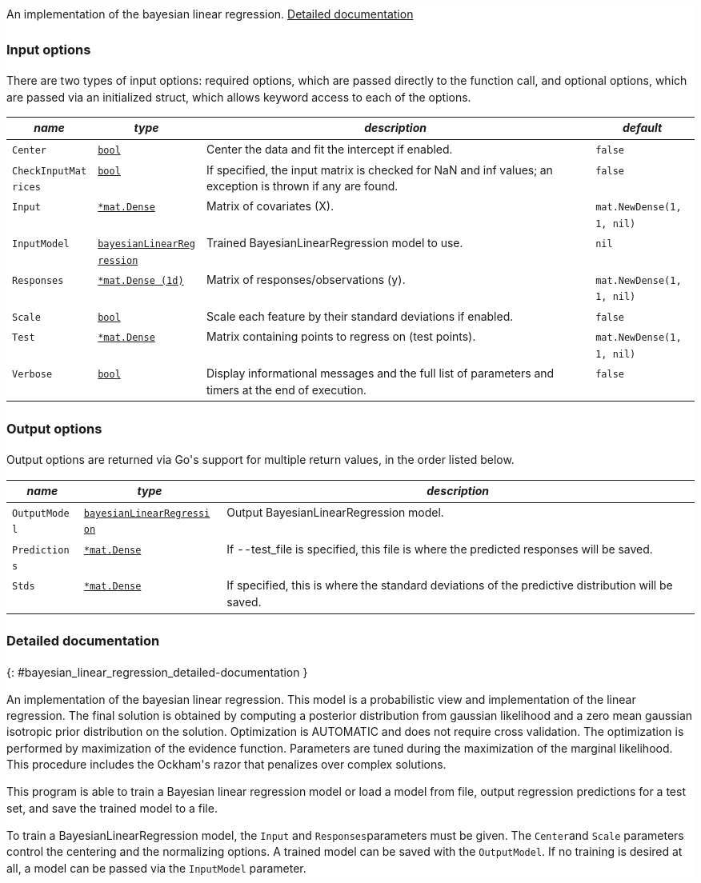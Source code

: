 An implementation of the bayesian linear regression. [Detailed documentation](#bayesian_linear_regression_detailed-documentation)



### Input options
There are two types of input options: required options, which are passed directly to the function call, and optional options, which are passed via an initialized struct, which allows keyword access to each of the options.

| ***name*** | ***type*** | ***description*** | ***default*** |
|------------|------------|-------------------|---------------|
| `Center` | [`bool`](#doc_bool) | Center the data and fit the intercept if enabled. | `false` |
| `CheckInputMatrices` | [`bool`](#doc_bool) | If specified, the input matrix is checked for NaN and inf values; an exception is thrown if any are found. | `false` |
| `Input` | [`*mat.Dense`](#doc_a__mat_Dense) | Matrix of covariates (X). | `mat.NewDense(1, 1, nil)` |
| `InputModel` | [`bayesianLinearRegression`](#doc_model) | Trained BayesianLinearRegression model to use. | `nil` |
| `Responses` | [`*mat.Dense (1d)`](#doc_a__mat_Dense__1d_) | Matrix of responses/observations (y). | `mat.NewDense(1, 1, nil)` |
| `Scale` | [`bool`](#doc_bool) | Scale each feature by their standard deviations if enabled. | `false` |
| `Test` | [`*mat.Dense`](#doc_a__mat_Dense) | Matrix containing points to regress on (test points). | `mat.NewDense(1, 1, nil)` |
| `Verbose` | [`bool`](#doc_bool) | Display informational messages and the full list of parameters and timers at the end of execution. | `false` |

### Output options

Output options are returned via Go's support for multiple return values, in the order listed below.

| ***name*** | ***type*** | ***description*** |
|------------|------------|-------------------|
| `OutputModel` | [`bayesianLinearRegression`](#doc_model) | Output BayesianLinearRegression model. | 
| `Predictions` | [`*mat.Dense`](#doc_a__mat_Dense) | If --test_file is specified, this file is where the predicted responses will be saved. | 
| `Stds` | [`*mat.Dense`](#doc_a__mat_Dense) | If specified, this is where the standard deviations of the predictive distribution will be saved. | 

### Detailed documentation
{: #bayesian_linear_regression_detailed-documentation }

An implementation of the bayesian linear regression.
This model is a probabilistic view and implementation of the linear regression. The final solution is obtained by computing a posterior distribution from gaussian likelihood and a zero mean gaussian isotropic  prior distribution on the solution. 
Optimization is AUTOMATIC and does not require cross validation. The optimization is performed by maximization of the evidence function. Parameters are tuned during the maximization of the marginal likelihood. This procedure includes the Ockham's razor that penalizes over complex solutions. 

This program is able to train a Bayesian linear regression model or load a model from file, output regression predictions for a test set, and save the trained model to a file.

To train a BayesianLinearRegression model, the `Input` and `Responses`parameters must be given. The `Center`and `Scale` parameters control the centering and the normalizing options. A trained model can be saved with the `OutputModel`. If no training is desired at all, a model can be passed via the `InputModel` parameter.
